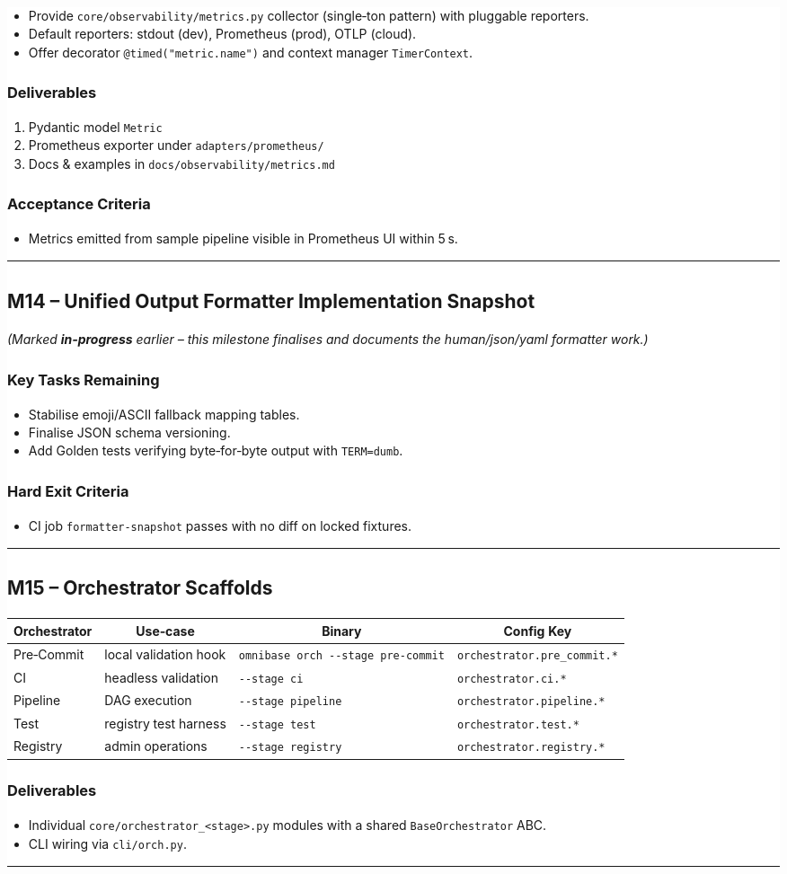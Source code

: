 * Provide `core/observability/metrics.py` collector (single‑ton pattern) with pluggable reporters.
* Default reporters: stdout (dev), Prometheus (prod), OTLP (cloud).
* Offer decorator `@timed("metric.name")` and context manager `TimerContext`.

### Deliverables

1. Pydantic model `Metric`
2. Prometheus exporter under `adapters/prometheus/`
3. Docs & examples in `docs/observability/metrics.md`

### Acceptance Criteria

* Metrics emitted from sample pipeline visible in Prometheus UI within 5 s.

---

## M14 – Unified Output Formatter Implementation Snapshot

*(Marked **in‑progress** earlier – this milestone finalises and documents the human/json/yaml formatter work.)*

### Key Tasks Remaining

* Stabilise emoji/ASCII fallback mapping tables.
* Finalise JSON schema versioning.
* Add Golden tests verifying byte‑for‑byte output with `TERM=dumb`.

### Hard Exit Criteria

* CI job `formatter‑snapshot` passes with no diff on locked fixtures.

---

## M15 – Orchestrator Scaffolds

| Orchestrator | Use‑case              | Binary                             | Config Key                  |
| ------------ | --------------------- | ---------------------------------- | --------------------------- |
| Pre‑Commit   | local validation hook | `omnibase orch --stage pre‑commit` | `orchestrator.pre_commit.*` |
| CI           | headless validation   | `--stage ci`                       | `orchestrator.ci.*`         |
| Pipeline     | DAG execution         | `--stage pipeline`                 | `orchestrator.pipeline.*`   |
| Test         | registry test harness | `--stage test`                     | `orchestrator.test.*`       |
| Registry     | admin operations      | `--stage registry`                 | `orchestrator.registry.*`   |

### Deliverables

* Individual `core/orchestrator_<stage>.py` modules with a shared `BaseOrchestrator` ABC.
* CLI wiring via `cli/orch.py`.

---
